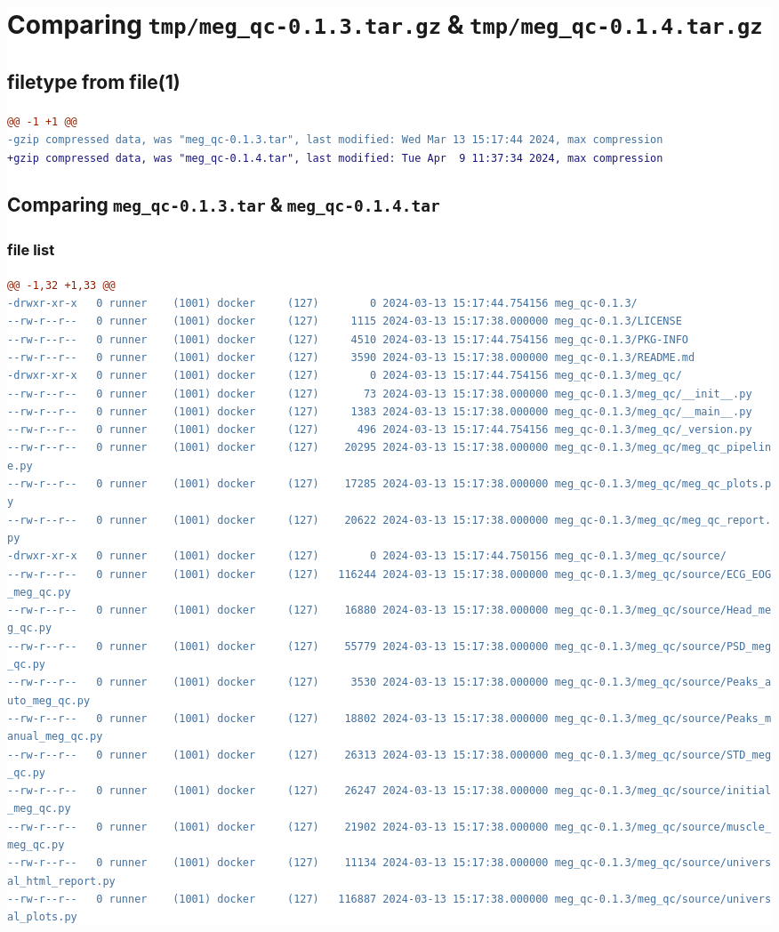 # Comparing `tmp/meg_qc-0.1.3.tar.gz` & `tmp/meg_qc-0.1.4.tar.gz`

## filetype from file(1)

```diff
@@ -1 +1 @@
-gzip compressed data, was "meg_qc-0.1.3.tar", last modified: Wed Mar 13 15:17:44 2024, max compression
+gzip compressed data, was "meg_qc-0.1.4.tar", last modified: Tue Apr  9 11:37:34 2024, max compression
```

## Comparing `meg_qc-0.1.3.tar` & `meg_qc-0.1.4.tar`

### file list

```diff
@@ -1,32 +1,33 @@
-drwxr-xr-x   0 runner    (1001) docker     (127)        0 2024-03-13 15:17:44.754156 meg_qc-0.1.3/
--rw-r--r--   0 runner    (1001) docker     (127)     1115 2024-03-13 15:17:38.000000 meg_qc-0.1.3/LICENSE
--rw-r--r--   0 runner    (1001) docker     (127)     4510 2024-03-13 15:17:44.754156 meg_qc-0.1.3/PKG-INFO
--rw-r--r--   0 runner    (1001) docker     (127)     3590 2024-03-13 15:17:38.000000 meg_qc-0.1.3/README.md
-drwxr-xr-x   0 runner    (1001) docker     (127)        0 2024-03-13 15:17:44.754156 meg_qc-0.1.3/meg_qc/
--rw-r--r--   0 runner    (1001) docker     (127)       73 2024-03-13 15:17:38.000000 meg_qc-0.1.3/meg_qc/__init__.py
--rw-r--r--   0 runner    (1001) docker     (127)     1383 2024-03-13 15:17:38.000000 meg_qc-0.1.3/meg_qc/__main__.py
--rw-r--r--   0 runner    (1001) docker     (127)      496 2024-03-13 15:17:44.754156 meg_qc-0.1.3/meg_qc/_version.py
--rw-r--r--   0 runner    (1001) docker     (127)    20295 2024-03-13 15:17:38.000000 meg_qc-0.1.3/meg_qc/meg_qc_pipeline.py
--rw-r--r--   0 runner    (1001) docker     (127)    17285 2024-03-13 15:17:38.000000 meg_qc-0.1.3/meg_qc/meg_qc_plots.py
--rw-r--r--   0 runner    (1001) docker     (127)    20622 2024-03-13 15:17:38.000000 meg_qc-0.1.3/meg_qc/meg_qc_report.py
-drwxr-xr-x   0 runner    (1001) docker     (127)        0 2024-03-13 15:17:44.750156 meg_qc-0.1.3/meg_qc/source/
--rw-r--r--   0 runner    (1001) docker     (127)   116244 2024-03-13 15:17:38.000000 meg_qc-0.1.3/meg_qc/source/ECG_EOG_meg_qc.py
--rw-r--r--   0 runner    (1001) docker     (127)    16880 2024-03-13 15:17:38.000000 meg_qc-0.1.3/meg_qc/source/Head_meg_qc.py
--rw-r--r--   0 runner    (1001) docker     (127)    55779 2024-03-13 15:17:38.000000 meg_qc-0.1.3/meg_qc/source/PSD_meg_qc.py
--rw-r--r--   0 runner    (1001) docker     (127)     3530 2024-03-13 15:17:38.000000 meg_qc-0.1.3/meg_qc/source/Peaks_auto_meg_qc.py
--rw-r--r--   0 runner    (1001) docker     (127)    18802 2024-03-13 15:17:38.000000 meg_qc-0.1.3/meg_qc/source/Peaks_manual_meg_qc.py
--rw-r--r--   0 runner    (1001) docker     (127)    26313 2024-03-13 15:17:38.000000 meg_qc-0.1.3/meg_qc/source/STD_meg_qc.py
--rw-r--r--   0 runner    (1001) docker     (127)    26247 2024-03-13 15:17:38.000000 meg_qc-0.1.3/meg_qc/source/initial_meg_qc.py
--rw-r--r--   0 runner    (1001) docker     (127)    21902 2024-03-13 15:17:38.000000 meg_qc-0.1.3/meg_qc/source/muscle_meg_qc.py
--rw-r--r--   0 runner    (1001) docker     (127)    11134 2024-03-13 15:17:38.000000 meg_qc-0.1.3/meg_qc/source/universal_html_report.py
--rw-r--r--   0 runner    (1001) docker     (127)   116887 2024-03-13 15:17:38.000000 meg_qc-0.1.3/meg_qc/source/universal_plots.py
```